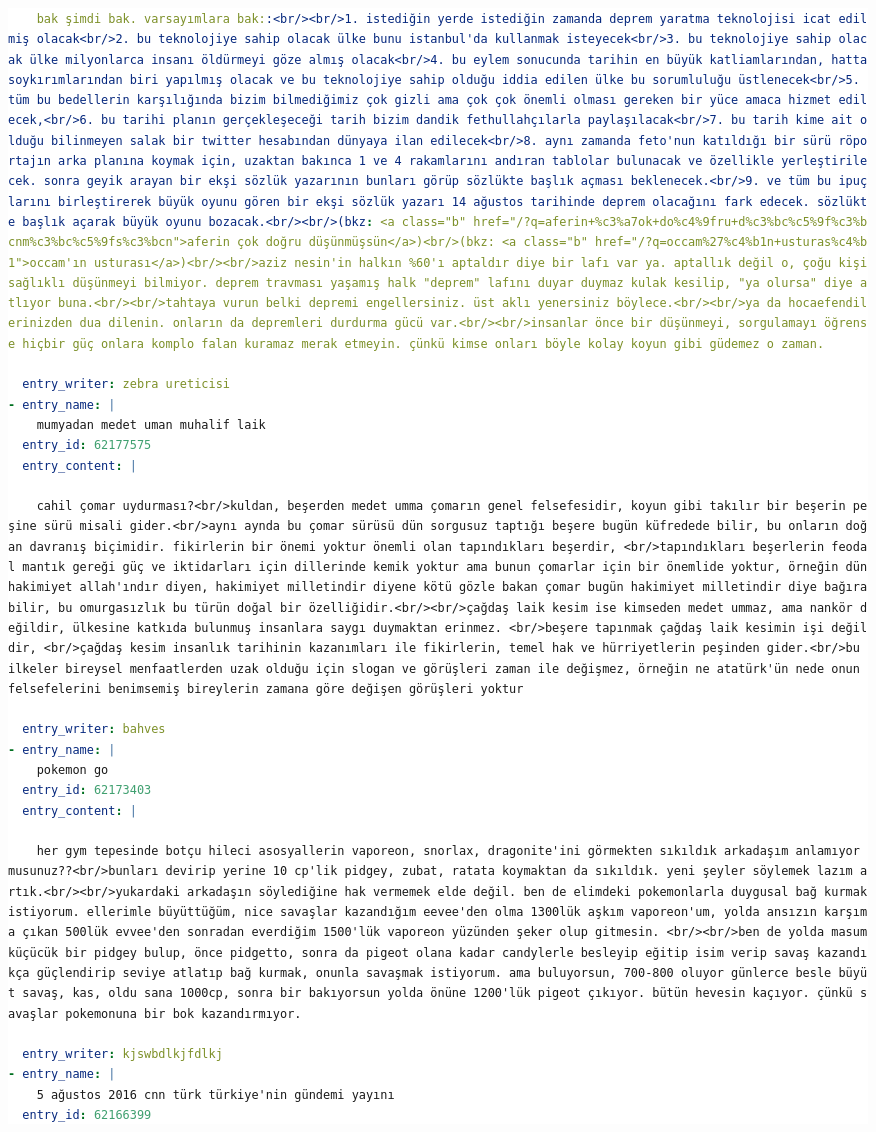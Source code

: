 ```yaml
    bak şimdi bak. varsayımlara bak::<br/><br/>1. istediğin yerde istediğin zamanda deprem yaratma teknolojisi icat edilmiş olacak<br/>2. bu teknolojiye sahip olacak ülke bunu istanbul'da kullanmak isteyecek<br/>3. bu teknolojiye sahip olacak ülke milyonlarca insanı öldürmeyi göze almış olacak<br/>4. bu eylem sonucunda tarihin en büyük katliamlarından, hatta soykırımlarından biri yapılmış olacak ve bu teknolojiye sahip olduğu iddia edilen ülke bu sorumluluğu üstlenecek<br/>5. tüm bu bedellerin karşılığında bizim bilmediğimiz çok gizli ama çok çok önemli olması gereken bir yüce amaca hizmet edilecek,<br/>6. bu tarihi planın gerçekleşeceği tarih bizim dandik fethullahçılarla paylaşılacak<br/>7. bu tarih kime ait olduğu bilinmeyen salak bir twitter hesabından dünyaya ilan edilecek<br/>8. aynı zamanda feto'nun katıldığı bir sürü röportajın arka planına koymak için, uzaktan bakınca 1 ve 4 rakamlarını andıran tablolar bulunacak ve özellikle yerleştirilecek. sonra geyik arayan bir ekşi sözlük yazarının bunları görüp sözlükte başlık açması beklenecek.<br/>9. ve tüm bu ipuçlarını birleştirerek büyük oyunu gören bir ekşi sözlük yazarı 14 ağustos tarihinde deprem olacağını fark edecek. sözlükte başlık açarak büyük oyunu bozacak.<br/><br/>(bkz: <a class="b" href="/?q=aferin+%c3%a7ok+do%c4%9fru+d%c3%bc%c5%9f%c3%bcnm%c3%bc%c5%9fs%c3%bcn">aferin çok doğru düşünmüşsün</a>)<br/>(bkz: <a class="b" href="/?q=occam%27%c4%b1n+usturas%c4%b1">occam'ın usturası</a>)<br/><br/>aziz nesin'in halkın %60'ı aptaldır diye bir lafı var ya. aptallık değil o, çoğu kişi sağlıklı düşünmeyi bilmiyor. deprem travması yaşamış halk "deprem" lafını duyar duymaz kulak kesilip, "ya olursa" diye atlıyor buna.<br/><br/>tahtaya vurun belki depremi engellersiniz. üst aklı yenersiniz böylece.<br/><br/>ya da hocaefendilerinizden dua dilenin. onların da depremleri durdurma gücü var.<br/><br/>insanlar önce bir düşünmeyi, sorgulamayı öğrense hiçbir güç onlara komplo falan kuramaz merak etmeyin. çünkü kimse onları böyle kolay koyun gibi güdemez o zaman.
   
  entry_writer: zebra ureticisi
- entry_name: |
    mumyadan medet uman muhalif laik
  entry_id: 62177575
  entry_content: |
    
    cahil çomar uydurması?<br/>kuldan, beşerden medet umma çomarın genel felsefesidir, koyun gibi takılır bir beşerin peşine sürü misali gider.<br/>aynı aynda bu çomar sürüsü dün sorgusuz taptığı beşere bugün küfredede bilir, bu onların doğan davranış biçimidir. fikirlerin bir önemi yoktur önemli olan tapındıkları beşerdir, <br/>tapındıkları beşerlerin feodal mantık gereği güç ve iktidarları için dillerinde kemik yoktur ama bunun çomarlar için bir önemlide yoktur, örneğin dün hakimiyet allah'ındır diyen, hakimiyet milletindir diyene kötü gözle bakan çomar bugün hakimiyet milletindir diye bağıra bilir, bu omurgasızlık bu türün doğal bir özelliğidir.<br/><br/>çağdaş laik kesim ise kimseden medet ummaz, ama nankör değildir, ülkesine katkıda bulunmuş insanlara saygı duymaktan erinmez. <br/>beşere tapınmak çağdaş laik kesimin işi değildir, <br/>çağdaş kesim insanlık tarihinin kazanımları ile fikirlerin, temel hak ve hürriyetlerin peşinden gider.<br/>bu ilkeler bireysel menfaatlerden uzak olduğu için slogan ve görüşleri zaman ile değişmez, örneğin ne atatürk'ün nede onun felsefelerini benimsemiş bireylerin zamana göre değişen görüşleri yoktur
   
  entry_writer: bahves
- entry_name: |
    pokemon go
  entry_id: 62173403
  entry_content: |
    
    her gym tepesinde botçu hileci asosyallerin vaporeon, snorlax, dragonite'ini görmekten sıkıldık arkadaşım anlamıyor musunuz??<br/>bunları devirip yerine 10 cp'lik pidgey, zubat, ratata koymaktan da sıkıldık. yeni şeyler söylemek lazım artık.<br/><br/>yukardaki arkadaşın söylediğine hak vermemek elde değil. ben de elimdeki pokemonlarla duygusal bağ kurmak istiyorum. ellerimle büyüttüğüm, nice savaşlar kazandığım eevee'den olma 1300lük aşkım vaporeon'um, yolda ansızın karşıma çıkan 500lük evvee'den sonradan everdiğim 1500'lük vaporeon yüzünden şeker olup gitmesin. <br/><br/>ben de yolda masum küçücük bir pidgey bulup, önce pidgetto, sonra da pigeot olana kadar candylerle besleyip eğitip isim verip savaş kazandıkça güçlendirip seviye atlatıp bağ kurmak, onunla savaşmak istiyorum. ama buluyorsun, 700-800 oluyor günlerce besle büyüt savaş, kas, oldu sana 1000cp, sonra bir bakıyorsun yolda önüne 1200'lük pigeot çıkıyor. bütün hevesin kaçıyor. çünkü savaşlar pokemonuna bir bok kazandırmıyor.
   
  entry_writer: kjswbdlkjfdlkj
- entry_name: |
    5 ağustos 2016 cnn türk türkiye'nin gündemi yayını
  entry_id: 62166399
```